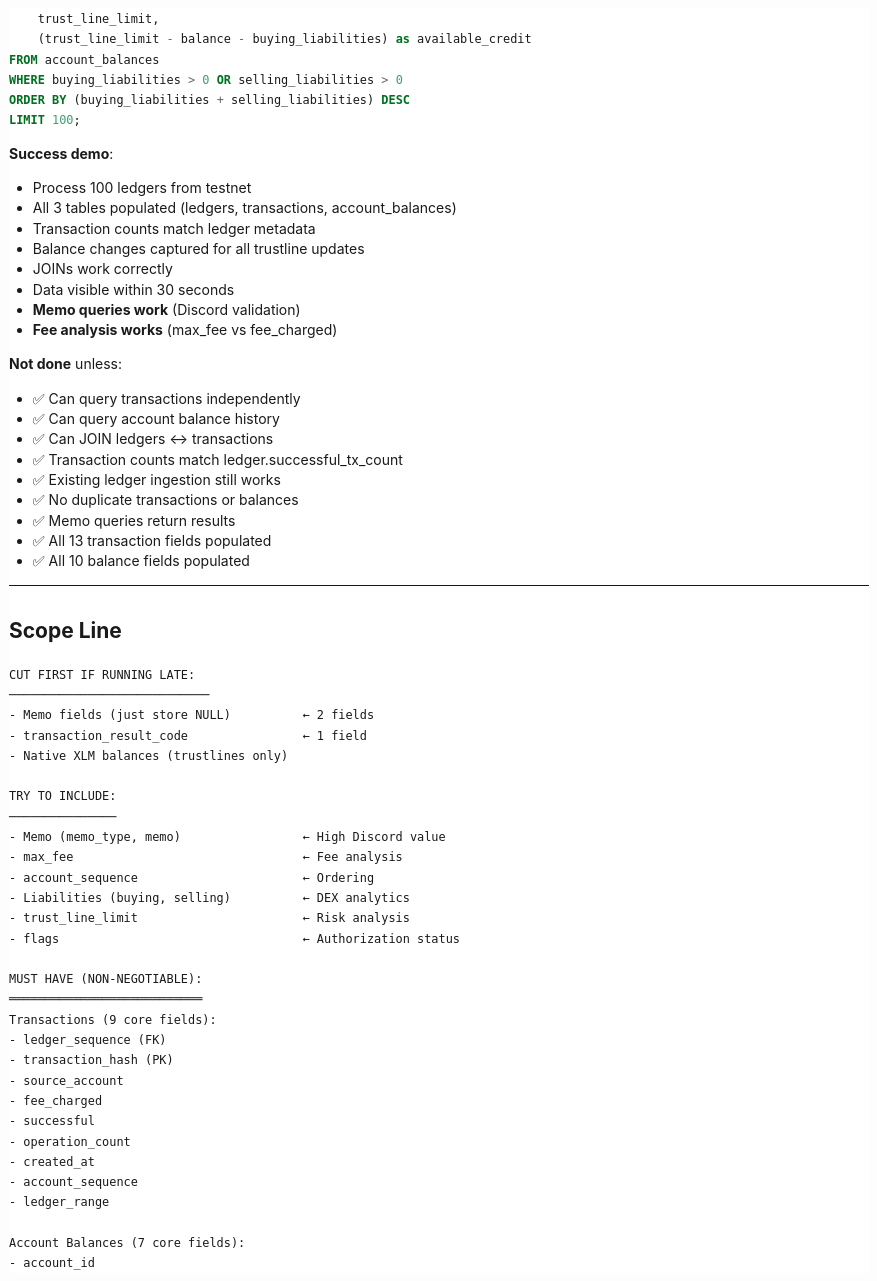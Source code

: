 ```sql
    trust_line_limit,
    (trust_line_limit - balance - buying_liabilities) as available_credit
FROM account_balances
WHERE buying_liabilities > 0 OR selling_liabilities > 0
ORDER BY (buying_liabilities + selling_liabilities) DESC
LIMIT 100;
```

**Success demo**:
- Process 100 ledgers from testnet
- All 3 tables populated (ledgers, transactions, account_balances)
- Transaction counts match ledger metadata
- Balance changes captured for all trustline updates
- JOINs work correctly
- Data visible within 30 seconds
- **Memo queries work** (Discord validation)
- **Fee analysis works** (max_fee vs fee_charged)

**Not done** unless:
- ✅ Can query transactions independently
- ✅ Can query account balance history
- ✅ Can JOIN ledgers ↔ transactions
- ✅ Transaction counts match ledger.successful_tx_count
- ✅ Existing ledger ingestion still works
- ✅ No duplicate transactions or balances
- ✅ Memo queries return results
- ✅ All 13 transaction fields populated
- ✅ All 10 balance fields populated

---

## Scope Line

```
CUT FIRST IF RUNNING LATE:
────────────────────────────
- Memo fields (just store NULL)          ← 2 fields
- transaction_result_code                ← 1 field
- Native XLM balances (trustlines only)

TRY TO INCLUDE:
───────────────
- Memo (memo_type, memo)                 ← High Discord value
- max_fee                                ← Fee analysis
- account_sequence                       ← Ordering
- Liabilities (buying, selling)          ← DEX analytics
- trust_line_limit                       ← Risk analysis
- flags                                  ← Authorization status

MUST HAVE (NON-NEGOTIABLE):
═══════════════════════════
Transactions (9 core fields):
- ledger_sequence (FK)
- transaction_hash (PK)
- source_account
- fee_charged
- successful
- operation_count
- created_at
- account_sequence
- ledger_range

Account Balances (7 core fields):
- account_id
```